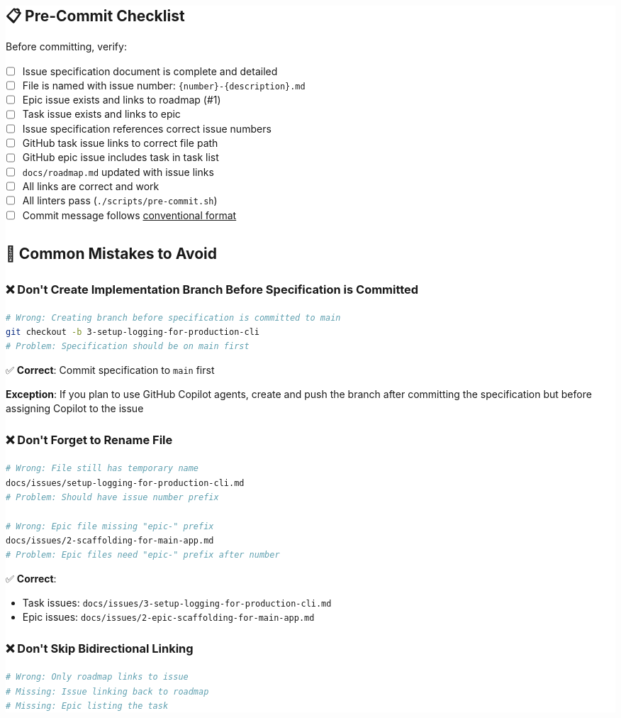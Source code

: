 ## 📋 Pre-Commit Checklist

Before committing, verify:

- [ ] Issue specification document is complete and detailed
- [ ] File is named with issue number: `{number}-{description}.md`
- [ ] Epic issue exists and links to roadmap (#1)
- [ ] Task issue exists and links to epic
- [ ] Issue specification references correct issue numbers
- [ ] GitHub task issue links to correct file path
- [ ] GitHub epic issue includes task in task list
- [ ] `docs/roadmap.md` updated with issue links
- [ ] All links are correct and work
- [ ] All linters pass (`./scripts/pre-commit.sh`)
- [ ] Commit message follows [conventional format](./commit-process.md)

## 🚨 Common Mistakes to Avoid

### ❌ Don't Create Implementation Branch Before Specification is Committed

```bash
# Wrong: Creating branch before specification is committed to main
git checkout -b 3-setup-logging-for-production-cli
# Problem: Specification should be on main first
```

✅ **Correct**: Commit specification to `main` first

**Exception**: If you plan to use GitHub Copilot agents, create and push the branch after committing the specification but before assigning Copilot to the issue

### ❌ Don't Forget to Rename File

```bash
# Wrong: File still has temporary name
docs/issues/setup-logging-for-production-cli.md
# Problem: Should have issue number prefix

# Wrong: Epic file missing "epic-" prefix
docs/issues/2-scaffolding-for-main-app.md
# Problem: Epic files need "epic-" prefix after number
```

✅ **Correct**:

- Task issues: `docs/issues/3-setup-logging-for-production-cli.md`
- Epic issues: `docs/issues/2-epic-scaffolding-for-main-app.md`

### ❌ Don't Skip Bidirectional Linking

```bash
# Wrong: Only roadmap links to issue
# Missing: Issue linking back to roadmap
# Missing: Epic listing the task
```
